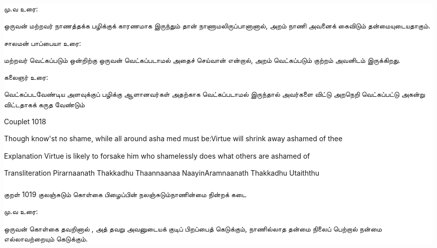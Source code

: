 


மு.வ உரை:

ஒருவன் மற்றவர் நாணத்தக்க பழிக்குக் காரணமாக இருந்தும் தான் நாணாமலிருப்பானானால், அறம் நாணி அவனைக் கைவிடும் தன்மையுடையதாகும்.




சாலமன் பாப்பையா உரை:

மற்றவர் வெட்கப்படும் ஒன்றிற்கு ஒருவன் வெட்கப்படாமல் அதைச் செய்வான் என்றால், அறம் வெட்கப்படும் குற்றம் அவனிடம் இருக்கிறது.




கலைஞர் உரை:

வெட்கப்படவேண்டிய அளவுக்குப் பழிக்கு ஆளானவர்கள் அதற்காக வெட்கப்படாமல் இருந்தால் அவர்களை விட்டு அறநெறி வெட்கப்பட்டு அகன்று விட்டதாகக் கருத வேண்டும்




Couplet
1018


Though know'st no shame, while all around asha med must be:Virtue will shrink away ashamed of thee




Explanation
Virtue is likely to forsake him who shamelessly does what others are ashamed of




Transliteration
Pirarnaanath Thakkadhu  Thaannaanaa  NaayinAramnaanath  Thakkadhu  Utaiththu




###













குறள்
1019
 குலஞ்சுடும் கொள்கை பிழைப்பின் நலஞ்சுடும்நாணின்மை நின்றக் கடை




மு.வ உரை:

ஒருவன் கொள்கை தவறினால் , அத் தவறு அவனுடையக் குடிப் பிறப்பைத் கெடுக்கும், நாணில்லாத தன்மை நிலைப் பெற்றால் நன்மை எல்லாவற்றையும் கெடுக்கும்.
